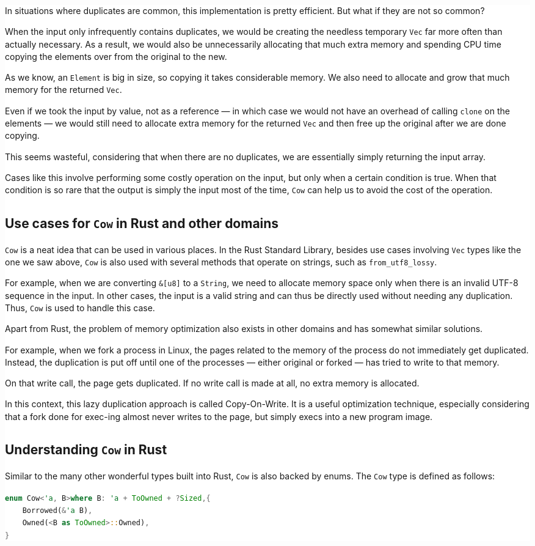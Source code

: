 In situations where duplicates are common, this implementation is pretty efficient. But what if they are not so common? 

When the input only infrequently contains duplicates, we would be creating the needless temporary `Vec` far more often than actually necessary. As a result, we would also be unnecessarily allocating that much extra memory and spending CPU time copying the elements over from the original to the new.

As we know, an `Element` is big in size, so copying it takes considerable memory. We also need to allocate and grow that much memory for the returned `Vec`. 

Even if we took the input by value, not as a reference — in which case we would not have an overhead of calling `clone` on the elements — we would still need to allocate extra memory for the returned `Vec` and then free up the original after we are done copying. 

This seems wasteful, considering that when there are no duplicates, we are essentially simply returning the input array.

Cases like this involve performing some costly operation on the input, but only when a certain condition is true. When that condition is so rare that the output is simply the input most of the time, `Cow` can help us to avoid the cost of the operation.

## Use cases for `Cow` in Rust and other domains

`Cow` is a neat idea that can be used in various places. In the Rust Standard Library, besides use cases involving `Vec` types like the one we saw above, `Cow` is also used with several methods that operate on strings, such as `from_utf8_lossy`. 

For example, when we are converting `&[u8]` to a `String`, we need to allocate memory space only when there is an invalid UTF-8 sequence in the input. In other cases, the input is a valid string and can thus be directly used without needing any duplication. Thus, `Cow` is used to handle this case.

Apart from Rust, the problem of memory optimization also exists in other domains and has somewhat similar solutions. 

For example, when we fork a process in Linux, the pages related to the memory of the process do not immediately get duplicated. Instead, the duplication is put off until one of the processes — either original or forked — has tried to write to that memory. 

On that write call, the page gets duplicated. If no write call is made at all, no extra memory is allocated. 

In this context, this lazy duplication approach is called Copy-On-Write. It is a useful optimization technique, especially considering that a fork done for exec-ing almost never writes to the page, but simply execs into a new program image.

## Understanding `Cow` in Rust

Similar to the many other wonderful types built into Rust, `Cow` is also backed by enums. The `Cow` type is defined as follows:

```rust
enum Cow<'a, B>where B: 'a + ToOwned + ?Sized,{
    Borrowed(&'a B),
    Owned(<B as ToOwned>::Owned),
}
```

